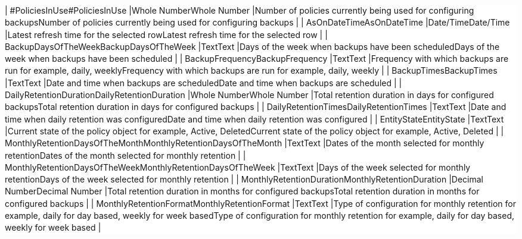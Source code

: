 | <span data-ttu-id="853c5-282">#PoliciesInUse</span><span class="sxs-lookup"><span data-stu-id="853c5-282">#PoliciesInUse</span></span> |<span data-ttu-id="853c5-283">Whole Number</span><span class="sxs-lookup"><span data-stu-id="853c5-283">Whole Number</span></span> |<span data-ttu-id="853c5-284">Number of policies currently being used for configuring backups</span><span class="sxs-lookup"><span data-stu-id="853c5-284">Number of policies currently being used for configuring backups</span></span> |
| <span data-ttu-id="853c5-285">AsOnDateTime</span><span class="sxs-lookup"><span data-stu-id="853c5-285">AsOnDateTime</span></span> |<span data-ttu-id="853c5-286">Date/Time</span><span class="sxs-lookup"><span data-stu-id="853c5-286">Date/Time</span></span> |<span data-ttu-id="853c5-287">Latest refresh time for the selected row</span><span class="sxs-lookup"><span data-stu-id="853c5-287">Latest refresh time for the selected row</span></span> |
| <span data-ttu-id="853c5-288">BackupDaysOfTheWeek</span><span class="sxs-lookup"><span data-stu-id="853c5-288">BackupDaysOfTheWeek</span></span> |<span data-ttu-id="853c5-289">Text</span><span class="sxs-lookup"><span data-stu-id="853c5-289">Text</span></span> |<span data-ttu-id="853c5-290">Days of the week when backups have been scheduled</span><span class="sxs-lookup"><span data-stu-id="853c5-290">Days of the week when backups have been scheduled</span></span> |
| <span data-ttu-id="853c5-291">BackupFrequency</span><span class="sxs-lookup"><span data-stu-id="853c5-291">BackupFrequency</span></span> |<span data-ttu-id="853c5-292">Text</span><span class="sxs-lookup"><span data-stu-id="853c5-292">Text</span></span> |<span data-ttu-id="853c5-293">Frequency with which backups are run for example, daily, weekly</span><span class="sxs-lookup"><span data-stu-id="853c5-293">Frequency with which backups are run for example, daily, weekly</span></span> |
| <span data-ttu-id="853c5-294">BackupTimes</span><span class="sxs-lookup"><span data-stu-id="853c5-294">BackupTimes</span></span> |<span data-ttu-id="853c5-295">Text</span><span class="sxs-lookup"><span data-stu-id="853c5-295">Text</span></span> |<span data-ttu-id="853c5-296">Date and time when backups are scheduled</span><span class="sxs-lookup"><span data-stu-id="853c5-296">Date and time when backups are scheduled</span></span> |
| <span data-ttu-id="853c5-297">DailyRetentionDuration</span><span class="sxs-lookup"><span data-stu-id="853c5-297">DailyRetentionDuration</span></span> |<span data-ttu-id="853c5-298">Whole Number</span><span class="sxs-lookup"><span data-stu-id="853c5-298">Whole Number</span></span> |<span data-ttu-id="853c5-299">Total retention duration in days for configured backups</span><span class="sxs-lookup"><span data-stu-id="853c5-299">Total retention duration in days for configured backups</span></span> |
| <span data-ttu-id="853c5-300">DailyRetentionTimes</span><span class="sxs-lookup"><span data-stu-id="853c5-300">DailyRetentionTimes</span></span> |<span data-ttu-id="853c5-301">Text</span><span class="sxs-lookup"><span data-stu-id="853c5-301">Text</span></span> |<span data-ttu-id="853c5-302">Date and time when daily retention was configured</span><span class="sxs-lookup"><span data-stu-id="853c5-302">Date and time when daily retention was configured</span></span> |
| <span data-ttu-id="853c5-303">EntityState</span><span class="sxs-lookup"><span data-stu-id="853c5-303">EntityState</span></span> |<span data-ttu-id="853c5-304">Text</span><span class="sxs-lookup"><span data-stu-id="853c5-304">Text</span></span> |<span data-ttu-id="853c5-305">Current state of the policy object for example, Active, Deleted</span><span class="sxs-lookup"><span data-stu-id="853c5-305">Current state of the policy object for example, Active, Deleted</span></span> |
| <span data-ttu-id="853c5-306">MonthlyRetentionDaysOfTheMonth</span><span class="sxs-lookup"><span data-stu-id="853c5-306">MonthlyRetentionDaysOfTheMonth</span></span> |<span data-ttu-id="853c5-307">Text</span><span class="sxs-lookup"><span data-stu-id="853c5-307">Text</span></span> |<span data-ttu-id="853c5-308">Dates of the month selected for monthly retention</span><span class="sxs-lookup"><span data-stu-id="853c5-308">Dates of the month selected for monthly retention</span></span> |
| <span data-ttu-id="853c5-309">MonthlyRetentionDaysOfTheWeek</span><span class="sxs-lookup"><span data-stu-id="853c5-309">MonthlyRetentionDaysOfTheWeek</span></span> |<span data-ttu-id="853c5-310">Text</span><span class="sxs-lookup"><span data-stu-id="853c5-310">Text</span></span> |<span data-ttu-id="853c5-311">Days of the week selected for monthly retention</span><span class="sxs-lookup"><span data-stu-id="853c5-311">Days of the week selected for monthly retention</span></span> |
| <span data-ttu-id="853c5-312">MonthlyRetentionDuration</span><span class="sxs-lookup"><span data-stu-id="853c5-312">MonthlyRetentionDuration</span></span> |<span data-ttu-id="853c5-313">Decimal Number</span><span class="sxs-lookup"><span data-stu-id="853c5-313">Decimal Number</span></span> |<span data-ttu-id="853c5-314">Total retention duration in months for configured backups</span><span class="sxs-lookup"><span data-stu-id="853c5-314">Total retention duration in months for configured backups</span></span> |
| <span data-ttu-id="853c5-315">MonthlyRetentionFormat</span><span class="sxs-lookup"><span data-stu-id="853c5-315">MonthlyRetentionFormat</span></span> |<span data-ttu-id="853c5-316">Text</span><span class="sxs-lookup"><span data-stu-id="853c5-316">Text</span></span> |<span data-ttu-id="853c5-317">Type of configuration for monthly retention for example, daily for day based, weekly for week based</span><span class="sxs-lookup"><span data-stu-id="853c5-317">Type of configuration for monthly retention for example, daily for day based, weekly for week based</span></span> |